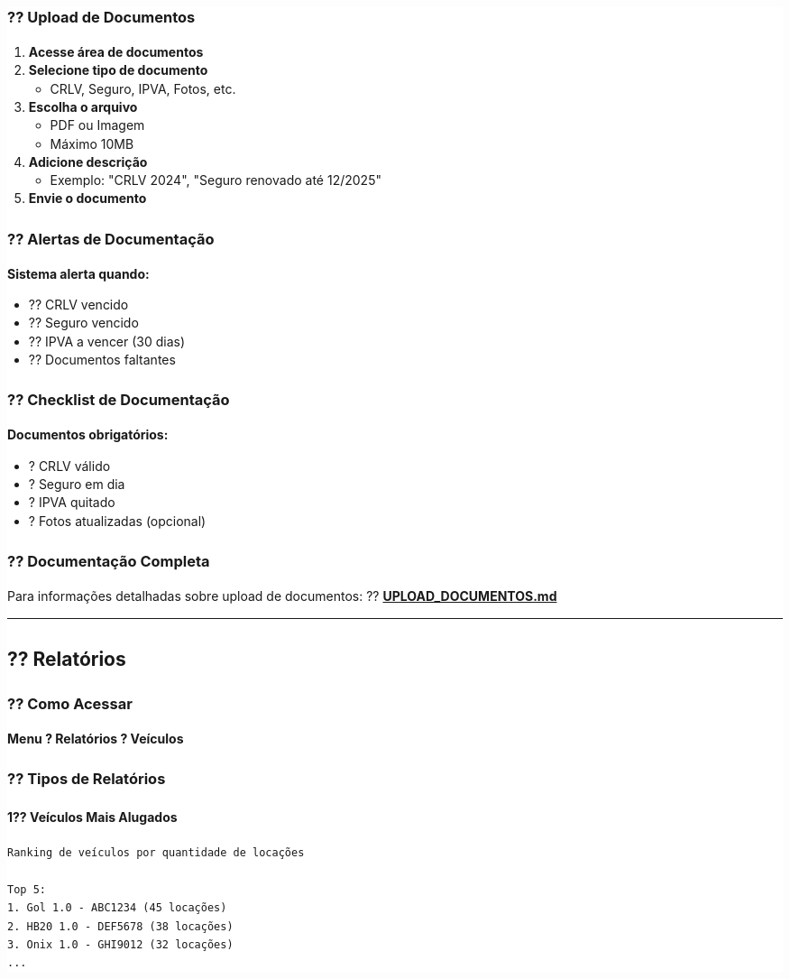 ### ?? Upload de Documentos

1. **Acesse área de documentos**
2. **Selecione tipo de documento**
   - CRLV, Seguro, IPVA, Fotos, etc.
3. **Escolha o arquivo**
   - PDF ou Imagem
   - Máximo 10MB
4. **Adicione descrição**
   - Exemplo: "CRLV 2024", "Seguro renovado até 12/2025"
5. **Envie o documento**

### ?? Alertas de Documentação

**Sistema alerta quando:**
- ?? CRLV vencido
- ?? Seguro vencido
- ?? IPVA a vencer (30 dias)
- ?? Documentos faltantes

### ?? Checklist de Documentação

**Documentos obrigatórios:**
- ? CRLV válido
- ? Seguro em dia
- ? IPVA quitado
- ? Fotos atualizadas (opcional)

### ?? Documentação Completa

Para informações detalhadas sobre upload de documentos:
?? **[UPLOAD_DOCUMENTOS.md](UPLOAD_DOCUMENTOS.md)**

---

## ?? Relatórios

### ?? Como Acessar
**Menu ? Relatórios ? Veículos**

### ?? Tipos de Relatórios

#### 1?? **Veículos Mais Alugados**
```
Ranking de veículos por quantidade de locações

Top 5:
1. Gol 1.0 - ABC1234 (45 locações)
2. HB20 1.0 - DEF5678 (38 locações)
3. Onix 1.0 - GHI9012 (32 locações)
...
```
